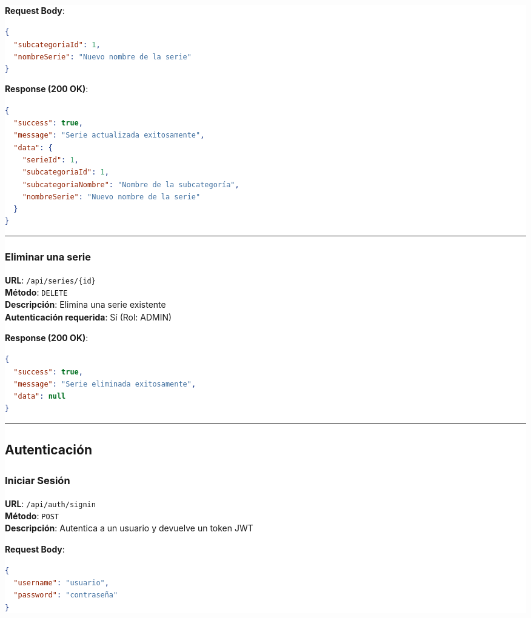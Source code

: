 **Request Body**:
```json
{
  "subcategoriaId": 1,
  "nombreSerie": "Nuevo nombre de la serie"
}
```

**Response (200 OK)**:
```json
{
  "success": true,
  "message": "Serie actualizada exitosamente",
  "data": {
    "serieId": 1,
    "subcategoriaId": 1,
    "subcategoriaNombre": "Nombre de la subcategoría",
    "nombreSerie": "Nuevo nombre de la serie"
  }
}
```

---

### Eliminar una serie

**URL**: `/api/series/{id}`  
**Método**: `DELETE`  
**Descripción**: Elimina una serie existente  
**Autenticación requerida**: Sí (Rol: ADMIN)

**Response (200 OK)**:
```json
{
  "success": true,
  "message": "Serie eliminada exitosamente",
  "data": null
}
```

---


## Autenticación

### Iniciar Sesión

**URL**: `/api/auth/signin`  
**Método**: `POST`  
**Descripción**: Autentica a un usuario y devuelve un token JWT

**Request Body**:
```json
{
  "username": "usuario",
  "password": "contraseña"
}
```
